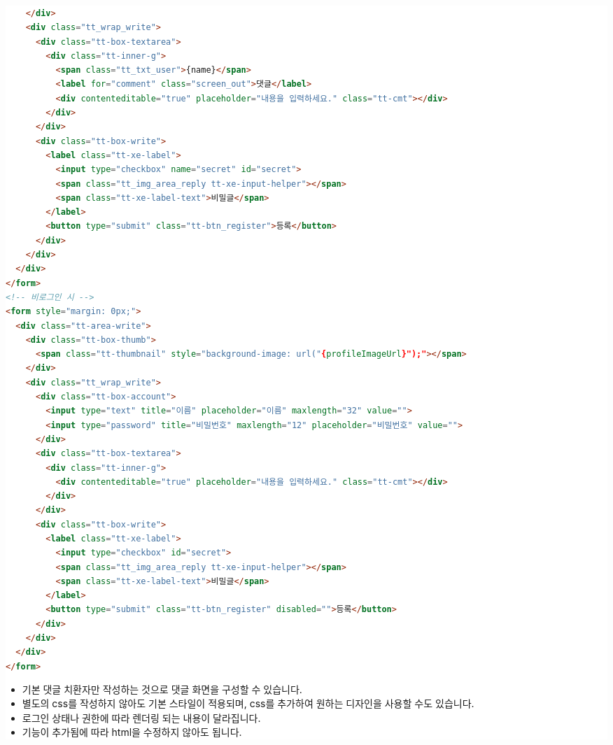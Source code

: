 ````html
    </div>
    <div class="tt_wrap_write">
      <div class="tt-box-textarea">
        <div class="tt-inner-g">
          <span class="tt_txt_user">{name}</span>
          <label for="comment" class="screen_out">댓글</label>
          <div contenteditable="true" placeholder="내용을 입력하세요." class="tt-cmt"></div>
        </div>
      </div>
      <div class="tt-box-write">
        <label class="tt-xe-label">
          <input type="checkbox" name="secret" id="secret">
          <span class="tt_img_area_reply tt-xe-input-helper"></span>
          <span class="tt-xe-label-text">비밀글</span>
        </label>
        <button type="submit" class="tt-btn_register">등록</button>
      </div>
    </div>
  </div>
</form>
<!-- 비로그인 시 -->
<form style="margin: 0px;">
  <div class="tt-area-write">
    <div class="tt-box-thumb">
      <span class="tt-thumbnail" style="background-image: url("{profileImageUrl}");"></span>
    </div>
    <div class="tt_wrap_write">
      <div class="tt-box-account">
        <input type="text" title="이름" placeholder="이름" maxlength="32" value="">
        <input type="password" title="비밀번호" maxlength="12" placeholder="비밀번호" value="">
      </div>
      <div class="tt-box-textarea">
        <div class="tt-inner-g">
          <div contenteditable="true" placeholder="내용을 입력하세요." class="tt-cmt"></div>
        </div>
      </div>
      <div class="tt-box-write">
        <label class="tt-xe-label">
          <input type="checkbox" id="secret">
          <span class="tt_img_area_reply tt-xe-input-helper"></span>
          <span class="tt-xe-label-text">비밀글</span>
        </label>
        <button type="submit" class="tt-btn_register" disabled="">등록</button>
      </div>
    </div>
  </div>
</form>
````

- 기본 댓글 치환자만 작성하는 것으로 댓글 화면을 구성할 수 있습니다.
- 별도의 css를 작성하지 않아도 기본 스타일이 적용되며, css를 추가하여 원하는 디자인을 사용할 수도 있습니다.
- 로그인 상태나 권한에 따라 렌더링 되는 내용이 달라집니다.
- 기능이 추가됨에 따라 html을 수정하지 않아도 됩니다.
